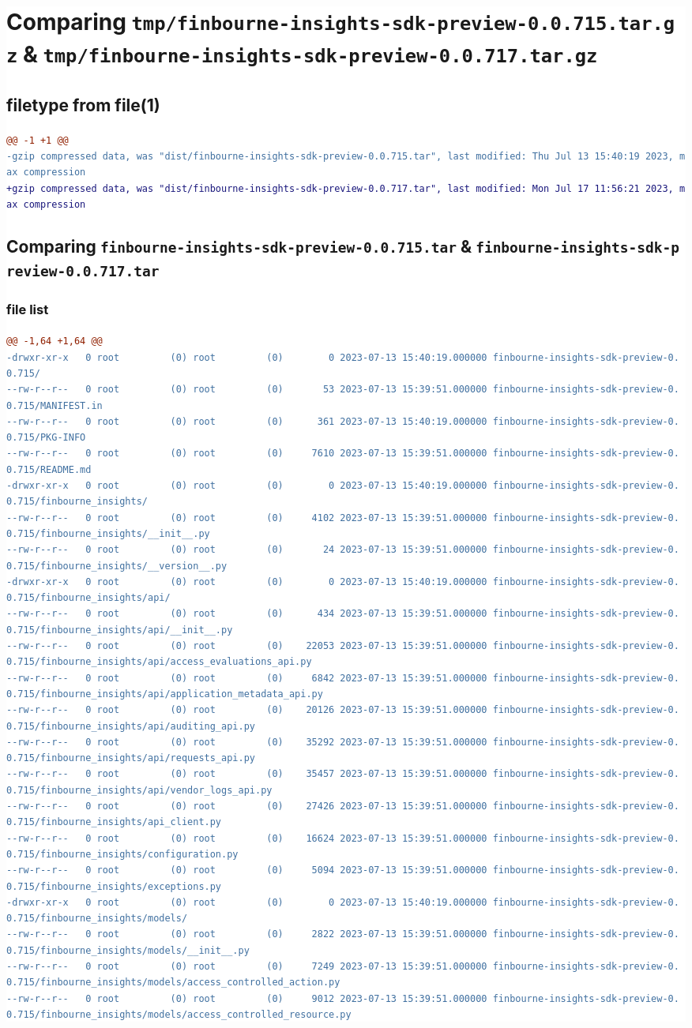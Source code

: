 # Comparing `tmp/finbourne-insights-sdk-preview-0.0.715.tar.gz` & `tmp/finbourne-insights-sdk-preview-0.0.717.tar.gz`

## filetype from file(1)

```diff
@@ -1 +1 @@
-gzip compressed data, was "dist/finbourne-insights-sdk-preview-0.0.715.tar", last modified: Thu Jul 13 15:40:19 2023, max compression
+gzip compressed data, was "dist/finbourne-insights-sdk-preview-0.0.717.tar", last modified: Mon Jul 17 11:56:21 2023, max compression
```

## Comparing `finbourne-insights-sdk-preview-0.0.715.tar` & `finbourne-insights-sdk-preview-0.0.717.tar`

### file list

```diff
@@ -1,64 +1,64 @@
-drwxr-xr-x   0 root         (0) root         (0)        0 2023-07-13 15:40:19.000000 finbourne-insights-sdk-preview-0.0.715/
--rw-r--r--   0 root         (0) root         (0)       53 2023-07-13 15:39:51.000000 finbourne-insights-sdk-preview-0.0.715/MANIFEST.in
--rw-r--r--   0 root         (0) root         (0)      361 2023-07-13 15:40:19.000000 finbourne-insights-sdk-preview-0.0.715/PKG-INFO
--rw-r--r--   0 root         (0) root         (0)     7610 2023-07-13 15:39:51.000000 finbourne-insights-sdk-preview-0.0.715/README.md
-drwxr-xr-x   0 root         (0) root         (0)        0 2023-07-13 15:40:19.000000 finbourne-insights-sdk-preview-0.0.715/finbourne_insights/
--rw-r--r--   0 root         (0) root         (0)     4102 2023-07-13 15:39:51.000000 finbourne-insights-sdk-preview-0.0.715/finbourne_insights/__init__.py
--rw-r--r--   0 root         (0) root         (0)       24 2023-07-13 15:39:51.000000 finbourne-insights-sdk-preview-0.0.715/finbourne_insights/__version__.py
-drwxr-xr-x   0 root         (0) root         (0)        0 2023-07-13 15:40:19.000000 finbourne-insights-sdk-preview-0.0.715/finbourne_insights/api/
--rw-r--r--   0 root         (0) root         (0)      434 2023-07-13 15:39:51.000000 finbourne-insights-sdk-preview-0.0.715/finbourne_insights/api/__init__.py
--rw-r--r--   0 root         (0) root         (0)    22053 2023-07-13 15:39:51.000000 finbourne-insights-sdk-preview-0.0.715/finbourne_insights/api/access_evaluations_api.py
--rw-r--r--   0 root         (0) root         (0)     6842 2023-07-13 15:39:51.000000 finbourne-insights-sdk-preview-0.0.715/finbourne_insights/api/application_metadata_api.py
--rw-r--r--   0 root         (0) root         (0)    20126 2023-07-13 15:39:51.000000 finbourne-insights-sdk-preview-0.0.715/finbourne_insights/api/auditing_api.py
--rw-r--r--   0 root         (0) root         (0)    35292 2023-07-13 15:39:51.000000 finbourne-insights-sdk-preview-0.0.715/finbourne_insights/api/requests_api.py
--rw-r--r--   0 root         (0) root         (0)    35457 2023-07-13 15:39:51.000000 finbourne-insights-sdk-preview-0.0.715/finbourne_insights/api/vendor_logs_api.py
--rw-r--r--   0 root         (0) root         (0)    27426 2023-07-13 15:39:51.000000 finbourne-insights-sdk-preview-0.0.715/finbourne_insights/api_client.py
--rw-r--r--   0 root         (0) root         (0)    16624 2023-07-13 15:39:51.000000 finbourne-insights-sdk-preview-0.0.715/finbourne_insights/configuration.py
--rw-r--r--   0 root         (0) root         (0)     5094 2023-07-13 15:39:51.000000 finbourne-insights-sdk-preview-0.0.715/finbourne_insights/exceptions.py
-drwxr-xr-x   0 root         (0) root         (0)        0 2023-07-13 15:40:19.000000 finbourne-insights-sdk-preview-0.0.715/finbourne_insights/models/
--rw-r--r--   0 root         (0) root         (0)     2822 2023-07-13 15:39:51.000000 finbourne-insights-sdk-preview-0.0.715/finbourne_insights/models/__init__.py
--rw-r--r--   0 root         (0) root         (0)     7249 2023-07-13 15:39:51.000000 finbourne-insights-sdk-preview-0.0.715/finbourne_insights/models/access_controlled_action.py
--rw-r--r--   0 root         (0) root         (0)     9012 2023-07-13 15:39:51.000000 finbourne-insights-sdk-preview-0.0.715/finbourne_insights/models/access_controlled_resource.py
```